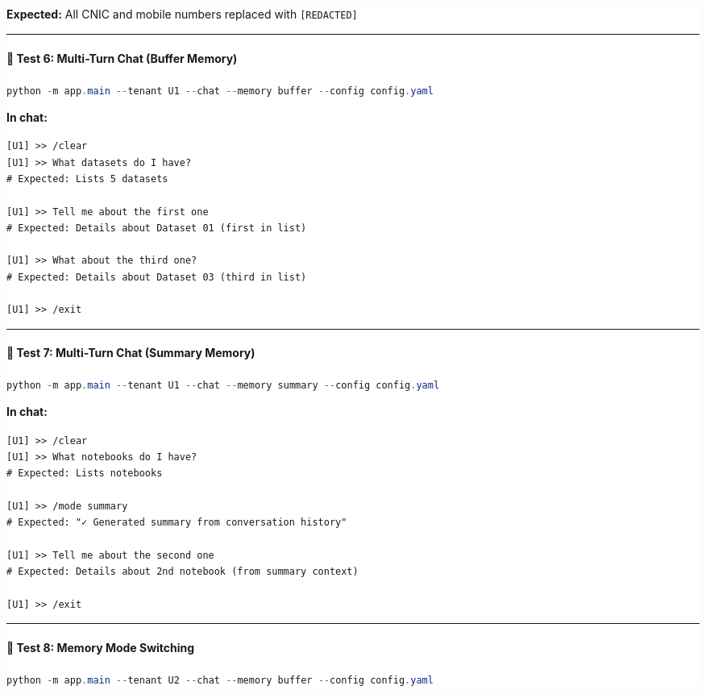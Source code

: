 **Expected:** All CNIC and mobile numbers replaced with `[REDACTED]`

---

#### 💬 Test 6: Multi-Turn Chat (Buffer Memory)

```powershell
python -m app.main --tenant U1 --chat --memory buffer --config config.yaml
```

**In chat:**

```
[U1] >> /clear
[U1] >> What datasets do I have?
# Expected: Lists 5 datasets

[U1] >> Tell me about the first one
# Expected: Details about Dataset 01 (first in list)

[U1] >> What about the third one?
# Expected: Details about Dataset 03 (third in list)

[U1] >> /exit
```

---

#### 📝 Test 7: Multi-Turn Chat (Summary Memory)

```powershell
python -m app.main --tenant U1 --chat --memory summary --config config.yaml
```

**In chat:**

```
[U1] >> /clear
[U1] >> What notebooks do I have?
# Expected: Lists notebooks

[U1] >> /mode summary
# Expected: "✓ Generated summary from conversation history"

[U1] >> Tell me about the second one
# Expected: Details about 2nd notebook (from summary context)

[U1] >> /exit
```

---

#### 🔄 Test 8: Memory Mode Switching

```powershell
python -m app.main --tenant U2 --chat --memory buffer --config config.yaml
```
